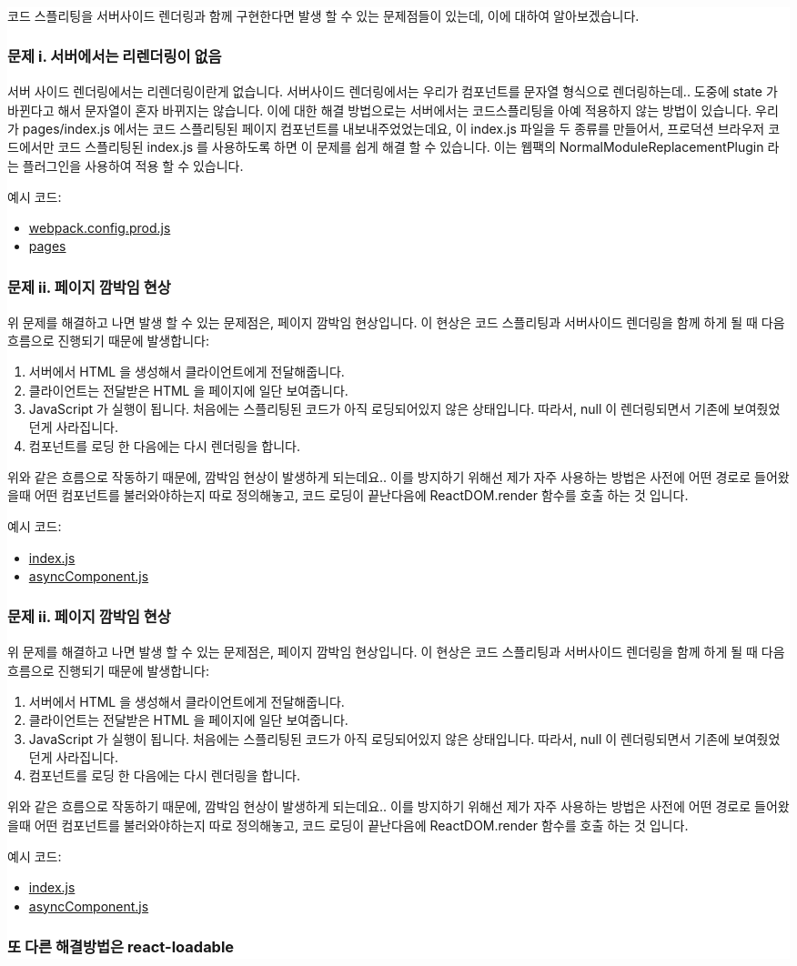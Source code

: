 코드 스플리팅을 서버사이드 렌더링과 함께 구현한다면 발생 할 수 있는 문제점들이 있는데, 이에 대하여 알아보겠습니다.

### 문제 i. 서버에서는 리렌더링이 없음

서버 사이드 렌더링에서는 리렌더링이란게 없습니다. 서버사이드 렌더링에서는 우리가 컴포넌트를 문자열 형식으로 렌더링하는데.. 도중에 state 가 바뀐다고 해서 문자열이 혼자 바뀌지는 않습니다. 이에 대한 해결 방법으로는 서버에서는 코드스플리팅을 아예 적용하지 않는 방법이 있습니다. 우리가 pages/index.js 에서는 코드 스플리팅된 페이지 컴포넌트를 내보내주었었는데요, 이 index.js 파일을 두 종류를 만들어서, 프로덕션 브라우저 코드에서만 코드 스플리팅된 index.js 를 사용하도록 하면 이 문제를 쉽게 해결 할 수 있습니다. 이는 웹팩의 NormalModuleReplacementPlugin 라는 플러그인을 사용하여 적용 할 수 있습니다.

예시 코드:

- [webpack.config.prod.js](https://github.com/vlpt-playground/zzakzzak-e-tutorial/blob/master/config/webpack.config.prod.js#L389)
- [pages](https://github.com/vlpt-playground/zzakzzak-e-tutorial/tree/master/src/pages)

### 문제 ii. 페이지 깜박임 현상

위 문제를 해결하고 나면 발생 할 수 있는 문제점은, 페이지 깜박임 현상입니다. 이 현상은 코드 스플리팅과 서버사이드 렌더링을 함께 하게 될 때 다음 흐름으로 진행되기 때문에 발생합니다:

1. 서버에서 HTML 을 생성해서 클라이언트에게 전달해줍니다.
2. 클라이언트는 전달받은 HTML 을 페이지에 일단 보여줍니다.
3. JavaScript 가 실행이 됩니다. 처음에는 스플리팅된 코드가 아직 로딩되어있지 않은 상태입니다. 따라서, null 이 렌더링되면서 기존에 보여줬었던게 사라집니다.
4. 컴포넌트를 로딩 한 다음에는 다시 렌더링을 합니다.

위와 같은 흐름으로 작동하기 때문에, 깜박임 현상이 발생하게 되는데요.. 이를 방지하기 위해선 제가 자주 사용하는 방법은 사전에 어떤 경로로 들어왔을때 어떤 컴포넌트를 불러와야하는지 따로 정의해놓고, 코드 로딩이 끝난다음에 ReactDOM.render 함수를 호출 하는 것 입니다.

예시 코드:

- [index.js](https://github.com/vlpt-playground/zzakzzak-e-tutorial/blob/master/src/index.js#L13-L40)
- [asyncComponent.js](https://github.com/vlpt-playground/zzakzzak-e-tutorial/blob/master/src/lib/asyncComponent.js#L29-L33)

### 문제 ii. 페이지 깜박임 현상

위 문제를 해결하고 나면 발생 할 수 있는 문제점은, 페이지 깜박임 현상입니다. 이 현상은 코드 스플리팅과 서버사이드 렌더링을 함께 하게 될 때 다음 흐름으로 진행되기 때문에 발생합니다:

1. 서버에서 HTML 을 생성해서 클라이언트에게 전달해줍니다.
2. 클라이언트는 전달받은 HTML 을 페이지에 일단 보여줍니다.
3. JavaScript 가 실행이 됩니다. 처음에는 스플리팅된 코드가 아직 로딩되어있지 않은 상태입니다. 따라서, null 이 렌더링되면서 기존에 보여줬었던게 사라집니다.
4. 컴포넌트를 로딩 한 다음에는 다시 렌더링을 합니다.

위와 같은 흐름으로 작동하기 때문에, 깜박임 현상이 발생하게 되는데요.. 이를 방지하기 위해선 제가 자주 사용하는 방법은 사전에 어떤 경로로 들어왔을때 어떤 컴포넌트를 불러와야하는지 따로 정의해놓고, 코드 로딩이 끝난다음에 ReactDOM.render 함수를 호출 하는 것 입니다.

예시 코드:

- [index.js](https://github.com/vlpt-playground/zzakzzak-e-tutorial/blob/master/src/index.js#L13-L40)
- [asyncComponent.js](https://github.com/vlpt-playground/zzakzzak-e-tutorial/blob/master/src/lib/asyncComponent.js#L29-L33)

### 또 다른 해결방법은 react-loadable
